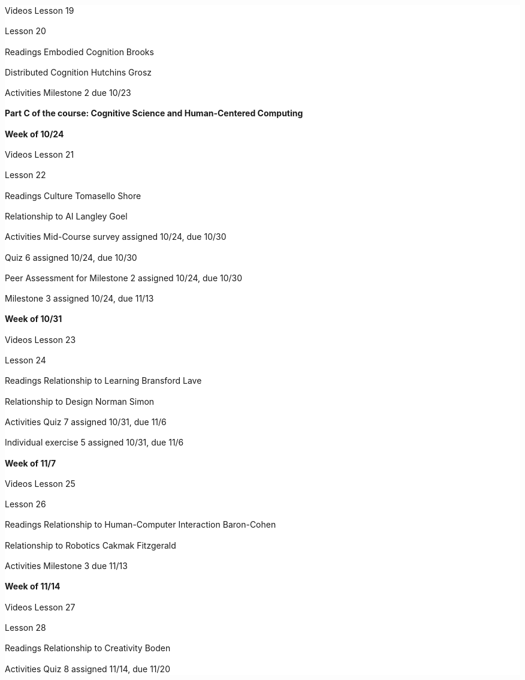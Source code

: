 Videos Lesson 19

Lesson 20

Readings Embodied Cognition Brooks

Distributed Cognition Hutchins Grosz

Activities Milestone 2 due 10/23

**Part C of the course: Cognitive Science and Human-Centered Computing**

**Week of 10/24**

Videos Lesson 21

Lesson 22

Readings Culture Tomasello Shore

Relationship to AI Langley Goel

Activities Mid-Course survey assigned 10/24, due 10/30

Quiz 6 assigned 10/24, due 10/30

Peer Assessment for Milestone 2 assigned 10/24, due 10/30

Milestone 3 assigned 10/24, due 11/13

**Week of 10/31**

Videos Lesson 23

Lesson 24

Readings Relationship to Learning Bransford Lave

Relationship to Design Norman Simon

Activities Quiz 7 assigned 10/31, due 11/6

Individual exercise 5 assigned 10/31, due 11/6

**Week of 11/7**

Videos Lesson 25

Lesson 26

Readings Relationship to Human-Computer Interaction Baron-Cohen

Relationship to Robotics Cakmak Fitzgerald

Activities Milestone 3 due 11/13

**Week of 11/14**

Videos Lesson 27

Lesson 28

Readings Relationship to Creativity Boden

Activities Quiz 8 assigned 11/14, due 11/20
